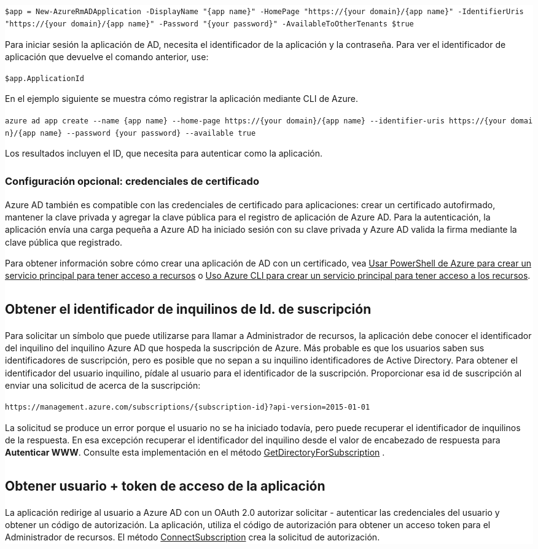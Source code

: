     $app = New-AzureRmADApplication -DisplayName "{app name}" -HomePage "https://{your domain}/{app name}" -IdentifierUris "https://{your domain}/{app name}" -Password "{your password}" -AvailableToOtherTenants $true
    
Para iniciar sesión la aplicación de AD, necesita el identificador de la aplicación y la contraseña. Para ver el identificador de aplicación que devuelve el comando anterior, use:

    $app.ApplicationId

En el ejemplo siguiente se muestra cómo registrar la aplicación mediante CLI de Azure. 

    azure ad app create --name {app name} --home-page https://{your domain}/{app name} --identifier-uris https://{your domain}/{app name} --password {your password} --available true

Los resultados incluyen el ID, que necesita para autenticar como la aplicación.

### <a name="optional-configuration---certificate-credential"></a>Configuración opcional: credenciales de certificado

Azure AD también es compatible con las credenciales de certificado para aplicaciones: crear un certificado autofirmado, mantener la clave privada y agregar la clave pública para el registro de aplicación de Azure AD. Para la autenticación, la aplicación envía una carga pequeña a Azure AD ha iniciado sesión con su clave privada y Azure AD valida la firma mediante la clave pública que registrado.

Para obtener información sobre cómo crear una aplicación de AD con un certificado, vea [Usar PowerShell de Azure para crear un servicio principal para tener acceso a recursos](resource-group-authenticate-service-principal.md#create-service-principal-with-certificate) o [Uso Azure CLI para crear un servicio principal para tener acceso a los recursos](resource-group-authenticate-service-principal-cli.md#create-service-principal-with-certificate).

## <a name="get-tenant-id-from-subscription-id"></a>Obtener el identificador de inquilinos de Id. de suscripción

Para solicitar un símbolo que puede utilizarse para llamar a Administrador de recursos, la aplicación debe conocer el identificador del inquilino del inquilino Azure AD que hospeda la suscripción de Azure. Más probable es que los usuarios saben sus identificadores de suscripción, pero es posible que no sepan a su inquilino identificadores de Active Directory. Para obtener el identificador del usuario inquilino, pídale al usuario para el identificador de la suscripción. Proporcionar esa id de suscripción al enviar una solicitud de acerca de la suscripción:

    https://management.azure.com/subscriptions/{subscription-id}?api-version=2015-01-01

La solicitud se produce un error porque el usuario no se ha iniciado todavía, pero puede recuperar el identificador de inquilinos de la respuesta. En esa excepción recuperar el identificador del inquilino desde el valor de encabezado de respuesta para **Autenticar WWW**. Consulte esta implementación en el método [GetDirectoryForSubscription](https://github.com/dushyantgill/VipSwapper/blob/master/CloudSense/CloudSense/AzureResourceManagerUtil.cs#L20) .

## <a name="get-user--app-access-token"></a>Obtener usuario + token de acceso de la aplicación

La aplicación redirige al usuario a Azure AD con un OAuth 2.0 autorizar solicitar - autenticar las credenciales del usuario y obtener un código de autorización. La aplicación, utiliza el código de autorización para obtener un acceso token para el Administrador de recursos. El método [ConnectSubscription](https://github.com/dushyantgill/VipSwapper/blob/master/CloudSense/CloudSense/Controllers/HomeController.cs#L42) crea la solicitud de autorización.

